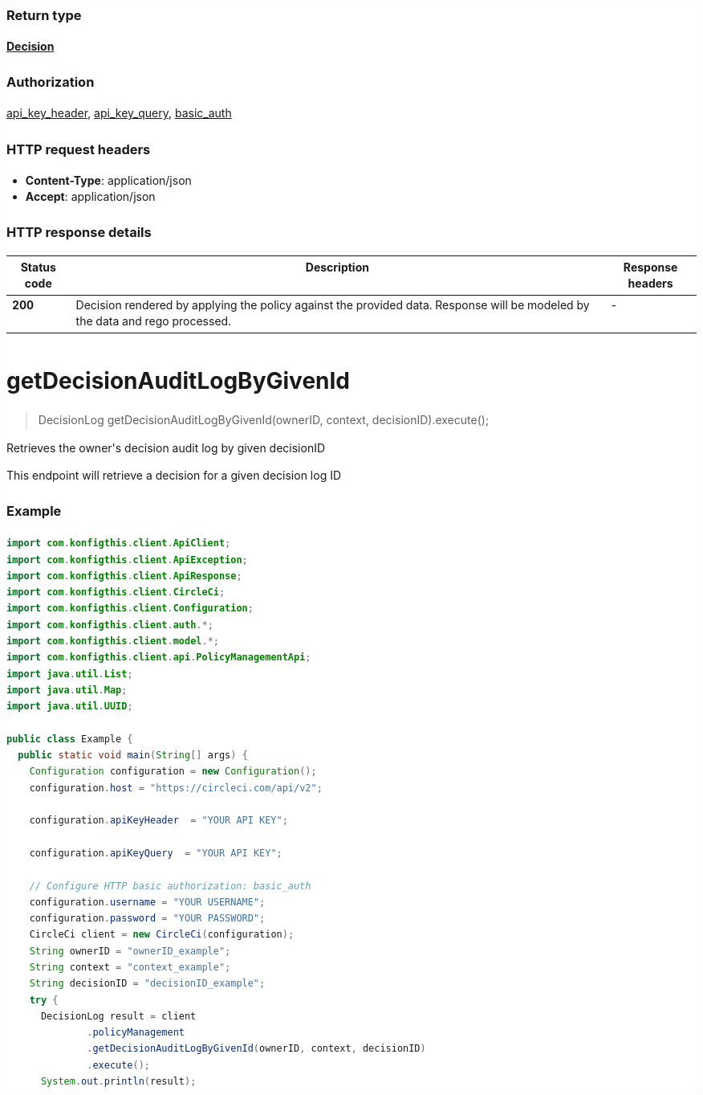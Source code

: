 ### Return type

[**Decision**](Decision.md)

### Authorization

[api_key_header](../README.md#api_key_header), [api_key_query](../README.md#api_key_query), [basic_auth](../README.md#basic_auth)

### HTTP request headers

 - **Content-Type**: application/json
 - **Accept**: application/json

### HTTP response details
| Status code | Description | Response headers |
|-------------|-------------|------------------|
| **200** | Decision rendered by applying the policy against the provided data. Response will be modeled by the data and rego processed. |  -  |

<a name="getDecisionAuditLogByGivenId"></a>
# **getDecisionAuditLogByGivenId**
> DecisionLog getDecisionAuditLogByGivenId(ownerID, context, decisionID).execute();

Retrieves the owner&#39;s decision audit log by given decisionID

This endpoint will retrieve a decision for a given decision log ID

### Example
```java
import com.konfigthis.client.ApiClient;
import com.konfigthis.client.ApiException;
import com.konfigthis.client.ApiResponse;
import com.konfigthis.client.CircleCi;
import com.konfigthis.client.Configuration;
import com.konfigthis.client.auth.*;
import com.konfigthis.client.model.*;
import com.konfigthis.client.api.PolicyManagementApi;
import java.util.List;
import java.util.Map;
import java.util.UUID;

public class Example {
  public static void main(String[] args) {
    Configuration configuration = new Configuration();
    configuration.host = "https://circleci.com/api/v2";
    
    configuration.apiKeyHeader  = "YOUR API KEY";
    
    configuration.apiKeyQuery  = "YOUR API KEY";
    
    // Configure HTTP basic authorization: basic_auth
    configuration.username = "YOUR USERNAME";
    configuration.password = "YOUR PASSWORD";
    CircleCi client = new CircleCi(configuration);
    String ownerID = "ownerID_example";
    String context = "context_example";
    String decisionID = "decisionID_example";
    try {
      DecisionLog result = client
              .policyManagement
              .getDecisionAuditLogByGivenId(ownerID, context, decisionID)
              .execute();
      System.out.println(result);
```